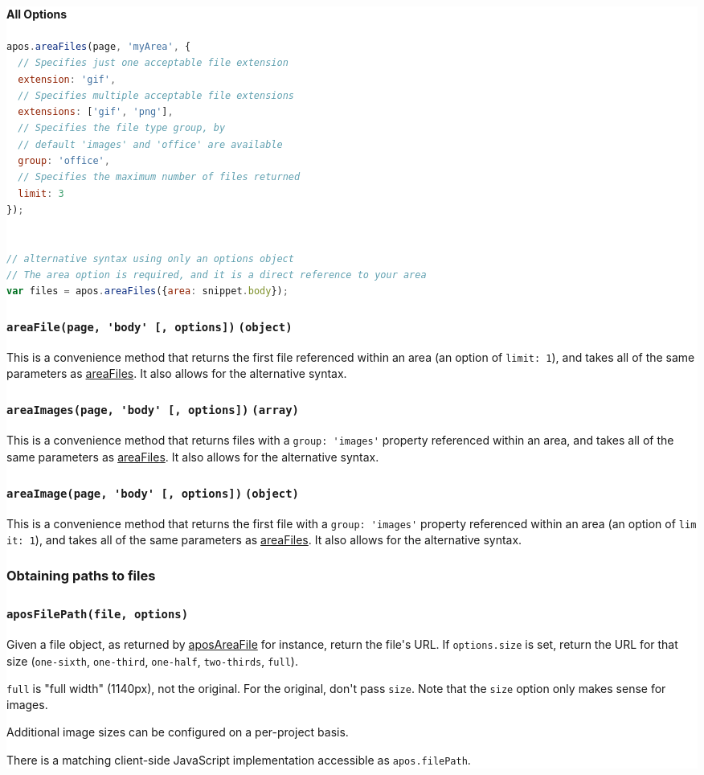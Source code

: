 #### All Options

```javascript
apos.areaFiles(page, 'myArea', {
  // Specifies just one acceptable file extension
  extension: 'gif',
  // Specifies multiple acceptable file extensions
  extensions: ['gif', 'png'],
  // Specifies the file type group, by
  // default 'images' and 'office' are available
  group: 'office',
  // Specifies the maximum number of files returned
  limit: 3
});


// alternative syntax using only an options object
// The area option is required, and it is a direct reference to your area
var files = apos.areaFiles({area: snippet.body});
```

### `areaFile(page, 'body' [, options])` `(object)`

This is a convenience method that returns the first file referenced within an area (an option of `limit: 1`), and takes all of the same parameters as [areaFiles](#area-files). It also allows for the alternative syntax.

### `areaImages(page, 'body' [, options])` `(array)`

This is a convenience method that returns files with a `group: 'images'` property referenced within an area, and takes all of the same parameters as [areaFiles](#area-files). It also allows for the alternative syntax.

### `areaImage(page, 'body' [, options])` `(object)`

This is a convenience method that returns the first file with a `group: 'images'` property referenced within an area (an option of `limit: 1`), and takes all of the same parameters as [areaFiles](#area-files). It also allows for the alternative syntax.

### Obtaining paths to files

### `aposFilePath(file, options)`

Given a file object, as returned by [aposAreaFile](#apos-area-file) for instance, return the file's URL. If `options.size` is set, return the URL for that size (`one-sixth`, `one-third`, `one-half`, `two-thirds`, `full`).

`full` is "full width" (1140px), not the original. For the original, don't pass `size`. Note that the `size` option only makes sense for images.

Additional image sizes can be configured on a per-project basis.

There is a matching client-side JavaScript implementation accessible as `apos.filePath`.
